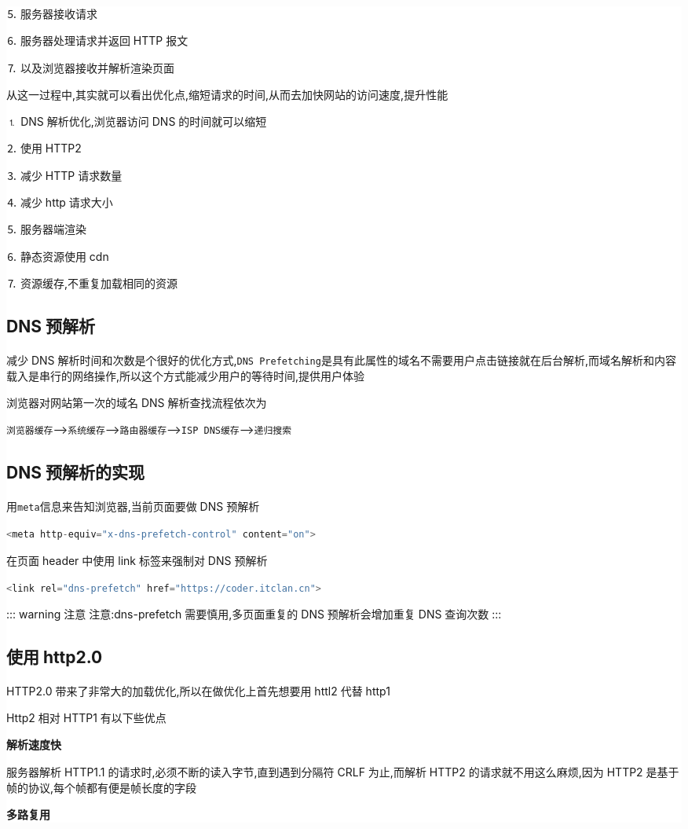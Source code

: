 ⒌ 服务器接收请求

⒍ 服务器处理请求并返回 HTTP 报文

⒎ 以及浏览器接收并解析渲染页面

从这一过程中,其实就可以看出优化点,缩短请求的时间,从而去加快网站的访问速度,提升性能

⒈ DNS 解析优化,浏览器访问 DNS 的时间就可以缩短

⒉ 使用 HTTP2

⒊ 减少 HTTP 请求数量

⒋ 减少 http 请求大小

⒌ 服务器端渲染

⒍ 静态资源使用 cdn

⒎ 资源缓存,不重复加载相同的资源

## DNS 预解析

减少 DNS 解析时间和次数是个很好的优化方式,`DNS Prefetching`是具有此属性的域名不需要用户点击链接就在后台解析,而域名解析和内容载入是串行的网络操作,所以这个方式能减少用户的等待时间,提供用户体验

浏览器对网站第一次的域名 DNS 解析查找流程依次为

`浏览器缓存`-->`系统缓存`-->`路由器缓存`-->`ISP DNS缓存`-->`递归搜索`

## DNS 预解析的实现

用`meta`信息来告知浏览器,当前页面要做 DNS 预解析

```js
<meta http-equiv="x-dns-prefetch-control" content="on">
```

在页面 header 中使用 link 标签来强制对 DNS 预解析

```js
<link rel="dns-prefetch" href="https://coder.itclan.cn">
```

::: warning 注意
注意:dns-prefetch 需要慎用,多页面重复的 DNS 预解析会增加重复 DNS 查询次数
:::

## 使用 http2.0

HTTP2.0 带来了非常大的加载优化,所以在做优化上首先想要用 httl2 代替 http1

Http2 相对 HTTP1 有以下些优点

**解析速度快**

服务器解析 HTTP1.1 的请求时,必须不断的读入字节,直到遇到分隔符 CRLF 为止,而解析 HTTP2 的请求就不用这么麻烦,因为 HTTP2 是基于帧的协议,每个帧都有便是帧长度的字段

**多路复用**
